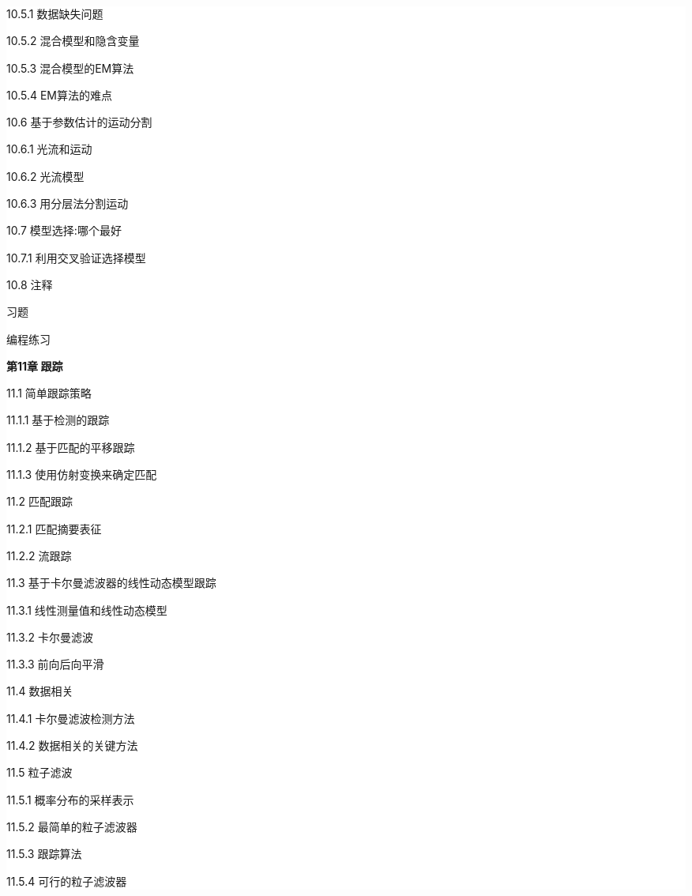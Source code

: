 10.5.1 数据缺失问题

10.5.2 混合模型和隐含变量

10.5.3 混合模型的EM算法

10.5.4 EM算法的难点

10.6 基于参数估计的运动分割

10.6.1 光流和运动

10.6.2 光流模型

10.6.3 用分层法分割运动

10.7 模型选择:哪个最好

10.7.1 利用交叉验证选择模型

10.8 注释

习题

编程练习

**第11章 跟踪**

11.1 简单跟踪策略

11.1.1 基于检测的跟踪

11.1.2 基于匹配的平移跟踪

11.1.3 使用仿射变换来确定匹配

11.2 匹配跟踪

11.2.1 匹配摘要表征

11.2.2 流跟踪

11.3 基于卡尔曼滤波器的线性动态模型跟踪

11.3.1 线性测量值和线性动态模型

11.3.2 卡尔曼滤波

11.3.3 前向后向平滑

11.4 数据相关

11.4.1 卡尔曼滤波检测方法

11.4.2 数据相关的关键方法

11.5 粒子滤波

11.5.1 概率分布的采样表示

11.5.2 最简单的粒子滤波器

11.5.3 跟踪算法

11.5.4 可行的粒子滤波器
